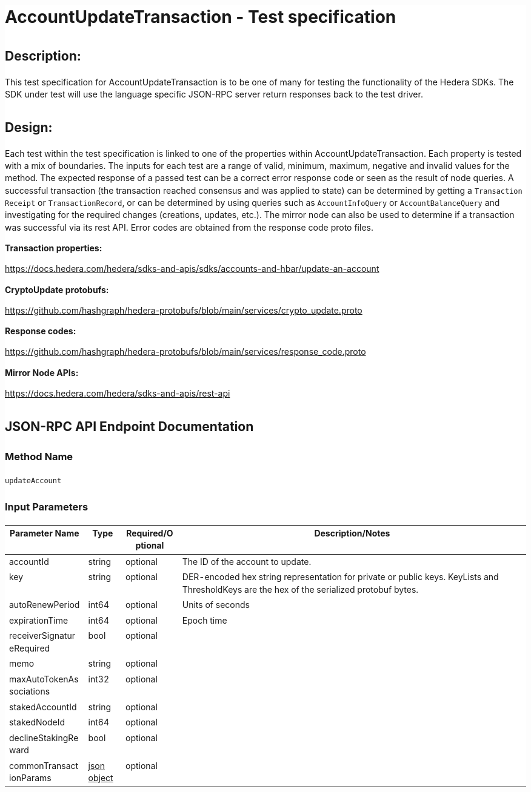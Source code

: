 # AccountUpdateTransaction - Test specification

## Description:
This test specification for AccountUpdateTransaction is to be one of many for testing the functionality of the Hedera SDKs. The SDK under test will use the language specific JSON-RPC server return responses back to the test driver.

## Design:
Each test within the test specification is linked to one of the properties within AccountUpdateTransaction. Each property is tested with a mix of boundaries. The inputs for each test are a range of valid, minimum, maximum, negative and invalid values for the method. The expected response of a passed test can be a correct error response code or seen as the result of node queries. A successful transaction (the transaction reached consensus and was applied to state) can be determined by getting a `TransactionReceipt` or `TransactionRecord`, or can be determined by using queries such as `AccountInfoQuery` or `AccountBalanceQuery` and investigating for the required changes (creations, updates, etc.). The mirror node can also be used to determine if a transaction was successful via its rest API. Error codes are obtained from the response code proto files.

**Transaction properties:**

https://docs.hedera.com/hedera/sdks-and-apis/sdks/accounts-and-hbar/update-an-account

**CryptoUpdate protobufs:**

https://github.com/hashgraph/hedera-protobufs/blob/main/services/crypto_update.proto

**Response codes:**

https://github.com/hashgraph/hedera-protobufs/blob/main/services/response_code.proto

**Mirror Node APIs:**

https://docs.hedera.com/hedera/sdks-and-apis/rest-api

## JSON-RPC API Endpoint Documentation

### Method Name

`updateAccount`

### Input Parameters

| Parameter Name            | Type                                             | Required/Optional | Description/Notes                                                                                                                          |
|---------------------------|--------------------------------------------------|-------------------|--------------------------------------------------------------------------------------------------------------------------------------------|
| accountId                 | string                                           | optional          | The ID of the account to update.                                                                                                           |
| key                       | string                                           | optional          | DER-encoded hex string representation for private or public keys. KeyLists and ThresholdKeys are the hex of the serialized protobuf bytes. |
| autoRenewPeriod           | int64                                            | optional          | Units of seconds                                                                                                                           |
| expirationTime            | int64                                            | optional          | Epoch time                                                                                                                                 |
| receiverSignatureRequired | bool                                             | optional          |                                                                                                                                            |
| memo                      | string                                           | optional          |                                                                                                                                            |
| maxAutoTokenAssociations  | int32                                            | optional          |                                                                                                                                            |
| stakedAccountId           | string                                           | optional          |                                                                                                                                            |
| stakedNodeId              | int64                                            | optional          |                                                                                                                                            |
| declineStakingReward      | bool                                             | optional          |                                                                                                                                            |
| commonTransactionParams   | [json object](../commonTransactionParameters.md) | optional          |                                                                                                                                            |
